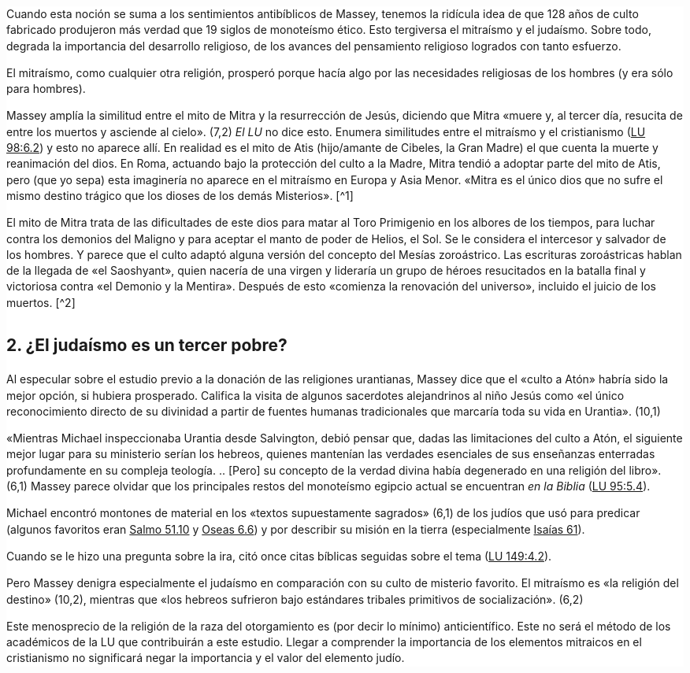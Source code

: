Cuando esta noción se suma a los sentimientos antibíblicos de Massey, tenemos la ridícula idea de que 128 años de culto fabricado produjeron más verdad que 19 siglos de monoteísmo ético. Esto tergiversa el mitraísmo y el judaísmo. Sobre todo, degrada la importancia del desarrollo religioso, de los avances del pensamiento religioso logrados con tanto esfuerzo.

El mitraísmo, como cualquier otra religión, prosperó porque hacía algo por las necesidades religiosas de los hombres (y era sólo para hombres).

Massey amplía la similitud entre el mito de Mitra y la resurrección de Jesús, diciendo que Mitra «muere y, al tercer día, resucita de entre los muertos y asciende al cielo». (7,2) _El LU_ no dice esto. Enumera similitudes entre el mitraísmo y el cristianismo ([LU 98:6.2](/es/The_Urantia_Book/98#p6_2)) y esto no aparece allí. En realidad es el mito de Atis (hijo/amante de Cibeles, la Gran Madre) el que cuenta la muerte y reanimación del dios. En Roma, actuando bajo la protección del culto a la Madre, Mitra tendió a adoptar parte del mito de Atis, pero (que yo sepa) esta imaginería no aparece en el mitraísmo en Europa y Asia Menor. «Mitra es el único dios que no sufre el mismo destino trágico que los dioses de los demás Misterios». [^1]

El mito de Mitra trata de las dificultades de este dios para matar al Toro Primigenio en los albores de los tiempos, para luchar contra los demonios del Maligno y para aceptar el manto de poder de Helios, el Sol. Se le considera el intercesor y salvador de los hombres. Y parece que el culto adaptó alguna versión del concepto del Mesías zoroástrico. Las escrituras zoroástricas hablan de la llegada de «el Saoshyant», quien nacería de una virgen y lideraría un grupo de héroes resucitados en la batalla final y victoriosa contra «el Demonio y la Mentira». Después de esto «comienza la renovación del universo», incluido el juicio de los muertos. [^2]

## 2. ¿El judaísmo es un tercer pobre?

Al especular sobre el estudio previo a la donación de las religiones urantianas, Massey dice que el «culto a Atón» habría sido la mejor opción, si hubiera prosperado. Califica la visita de algunos sacerdotes alejandrinos al niño Jesús como «el único reconocimiento directo de su divinidad a partir de fuentes humanas tradicionales que marcaría toda su vida en Urantia». (10,1)

«Mientras Michael inspeccionaba Urantia desde Salvington, debió pensar que, dadas las limitaciones del culto a Atón, el siguiente mejor lugar para su ministerio serían los hebreos, quienes mantenían las verdades esenciales de sus enseñanzas enterradas profundamente en su compleja teología. .. [Pero] su concepto de la verdad divina había degenerado en una religión del libro». (6,1) Massey parece olvidar que los principales restos del monoteísmo egipcio actual se encuentran _en la Biblia_ ([LU 95:5.4](/es/The_Urantia_Book/95#p5_4)).

Michael encontró montones de material en los «textos supuestamente sagrados» (6,1) de los judíos que usó para predicar (algunos favoritos eran [Salmo 51.10](/es/Bible/Psalms/51#v10) y [Oseas 6.6](/es/Bible/Hosea/6#v6)) y por describir su misión en la tierra (especialmente [Isaías 61](/es/Bible/Isaiah/61)).

Cuando se le hizo una pregunta sobre la ira, citó once citas bíblicas seguidas sobre el tema ([LU 149:4.2](/es/The_Urantia_Book/149#p4_2)).

Pero Massey denigra especialmente el judaísmo en comparación con su culto de misterio favorito. El mitraísmo es «la religión del destino» (10,2), mientras que «los hebreos sufrieron bajo estándares tribales primitivos de socialización». (6,2)

Este menosprecio de la religión de la raza del otorgamiento es (por decir lo mínimo) anticientífico. Este no será el método de los académicos de la LU que contribuirán a este estudio. Llegar a comprender la importancia de los elementos mitraicos en el cristianismo no significará negar la importancia y el valor del elemento judío.
